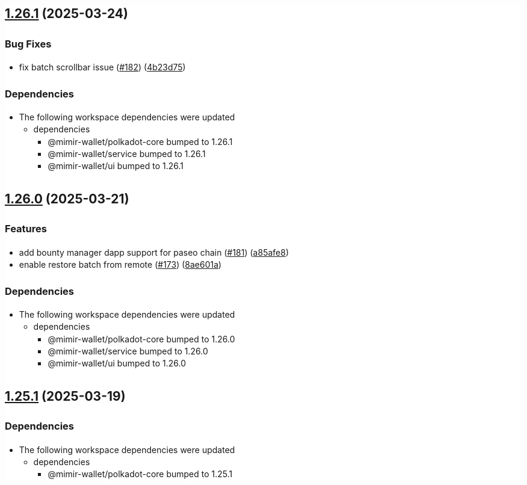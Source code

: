 ## [1.26.1](https://github.com/mimir-labs/mimir-wallet/compare/mimir-wallet-app-v1.26.0...mimir-wallet-app-v1.26.1) (2025-03-24)


### Bug Fixes

* fix batch scrollbar issue ([#182](https://github.com/mimir-labs/mimir-wallet/issues/182)) ([4b23d75](https://github.com/mimir-labs/mimir-wallet/commit/4b23d758bd0bb960af3eda4540a75e8734de08aa))


### Dependencies

* The following workspace dependencies were updated
  * dependencies
    * @mimir-wallet/polkadot-core bumped to 1.26.1
    * @mimir-wallet/service bumped to 1.26.1
    * @mimir-wallet/ui bumped to 1.26.1

## [1.26.0](https://github.com/mimir-labs/mimir-wallet/compare/mimir-wallet-app-v1.25.1...mimir-wallet-app-v1.26.0) (2025-03-21)


### Features

* add bounty manager dapp support for paseo chain ([#181](https://github.com/mimir-labs/mimir-wallet/issues/181)) ([a85afe8](https://github.com/mimir-labs/mimir-wallet/commit/a85afe832cf4bc81c2098ad3fc686c454c2b1a66))
* enable restore batch from remote ([#173](https://github.com/mimir-labs/mimir-wallet/issues/173)) ([8ae601a](https://github.com/mimir-labs/mimir-wallet/commit/8ae601a4c5df27cba95667d4a0e4e6d8a8abbe18))


### Dependencies

* The following workspace dependencies were updated
  * dependencies
    * @mimir-wallet/polkadot-core bumped to 1.26.0
    * @mimir-wallet/service bumped to 1.26.0
    * @mimir-wallet/ui bumped to 1.26.0

## [1.25.1](https://github.com/mimir-labs/mimir-wallet/compare/mimir-wallet-app-v1.25.0...mimir-wallet-app-v1.25.1) (2025-03-19)


### Dependencies

* The following workspace dependencies were updated
  * dependencies
    * @mimir-wallet/polkadot-core bumped to 1.25.1
